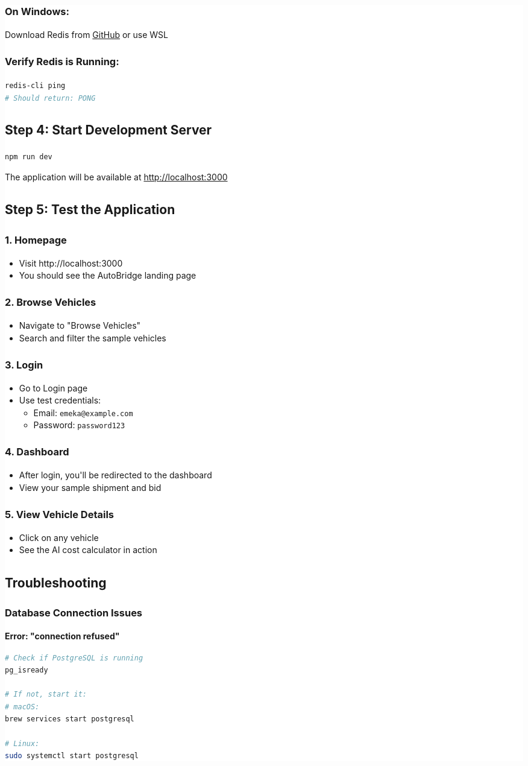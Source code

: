 ### On Windows:
Download Redis from [GitHub](https://github.com/microsoftarchive/redis/releases) or use WSL

### Verify Redis is Running:
```bash
redis-cli ping
# Should return: PONG
```

## Step 4: Start Development Server

```bash
npm run dev
```

The application will be available at [http://localhost:3000](http://localhost:3000)

## Step 5: Test the Application

### 1. Homepage
- Visit http://localhost:3000
- You should see the AutoBridge landing page

### 2. Browse Vehicles
- Navigate to "Browse Vehicles" 
- Search and filter the sample vehicles

### 3. Login
- Go to Login page
- Use test credentials:
  - Email: `emeka@example.com`
  - Password: `password123`

### 4. Dashboard
- After login, you'll be redirected to the dashboard
- View your sample shipment and bid

### 5. View Vehicle Details
- Click on any vehicle
- See the AI cost calculator in action

## Troubleshooting

### Database Connection Issues

**Error: "connection refused"**
```bash
# Check if PostgreSQL is running
pg_isready

# If not, start it:
# macOS:
brew services start postgresql

# Linux:
sudo systemctl start postgresql
```
